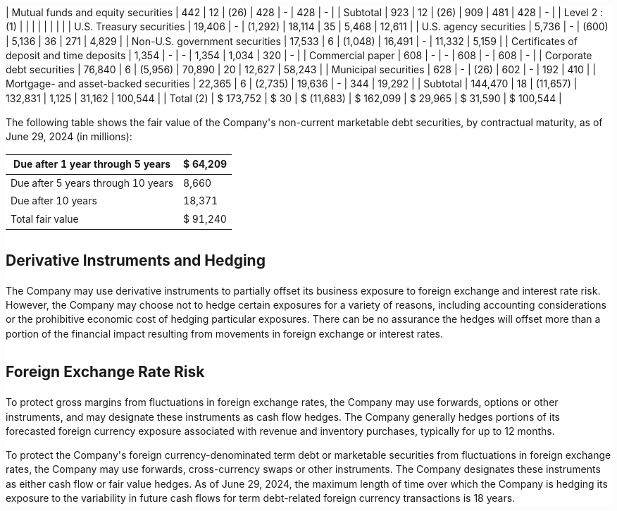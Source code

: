 | Mutual funds and equity securities        | 442                              | 12                               | (26)                             | 428                              | -                                | 428                              | -                                |
| Subtotal                                  | 923                              | 12                               | (26)                             | 909                              | 481                              | 428                              | -                                |
| Level 2  : (1)                            |                                  |                                  |                                  |                                  |                                  |                                  |                                  |
| U.S. Treasury securities                  | 19,406                           | -                                | (1,292)                          | 18,114                           | 35                               | 5,468                            | 12,611                           |
| U.S. agency securities                    | 5,736                            | -                                | (600)                            | 5,136                            | 36                               | 271                              | 4,829                            |
| Non-U.S. government securities            | 17,533                           | 6                                | (1,048)                          | 16,491                           | -                                | 11,332                           | 5,159                            |
| Certificates of deposit and time deposits | 1,354                            | -                                | -                                | 1,354                            | 1,034                            | 320                              | -                                |
| Commercial paper                          | 608                              | -                                | -                                | 608                              | -                                | 608                              | -                                |
| Corporate debt securities                 | 76,840                           | 6                                | (5,956)                          | 70,890                           | 20                               | 12,627                           | 58,243                           |
| Municipal securities                      | 628                              | -                                | (26)                             | 602                              | -                                | 192                              | 410                              |
| Mortgage- and asset-backed securities     | 22,365                           | 6                                | (2,735)                          | 19,636                           | -                                | 344                              | 19,292                           |
| Subtotal                                  | 144,470                          | 18                               | (11,657)                         | 132,831                          | 1,125                            | 31,162                           | 100,544                          |
| Total  (2)                                | $ 173,752                        | $ 30                             | $ (11,683)                       | $ 162,099                        | $ 29,965                         | $ 31,590                         | $ 100,544                        |

The following table shows the fair value of the Company's non-current marketable debt securities, by contractual maturity, as of June 29, 2024 (in millions):

| Due after 1 year through 5 years   | $ 64,209   |
|------------------------------------|------------|
| Due after 5 years through 10 years | 8,660      |
| Due after 10 years                 | 18,371     |
| Total fair value                   | $ 91,240   |

## Derivative Instruments and Hedging

The Company may use derivative instruments to partially offset its business exposure to foreign exchange and interest rate risk. However, the Company may choose not to hedge certain exposures for a variety of reasons, including accounting considerations or the prohibitive economic cost of hedging particular exposures. There can be no assurance the hedges will offset more than a portion of the financial impact resulting from movements in foreign exchange or interest rates.

## Foreign Exchange Rate Risk

To protect gross margins from fluctuations in foreign exchange rates, the Company may use forwards, options or other instruments, and  may  designate  these  instruments  as  cash  flow  hedges.  The  Company  generally  hedges  portions  of  its  forecasted  foreign currency exposure associated with revenue and inventory purchases, typically for up to 12 months.

To protect the Company's foreign currency-denominated term debt or marketable securities from fluctuations in foreign exchange rates, the Company may use forwards, cross-currency swaps or other instruments. The Company designates these instruments as either cash flow or fair value hedges. As of June 29, 2024, the maximum length of time over which the Company is hedging its exposure to the variability in future cash flows for term debt-related foreign currency transactions is 18 years.
